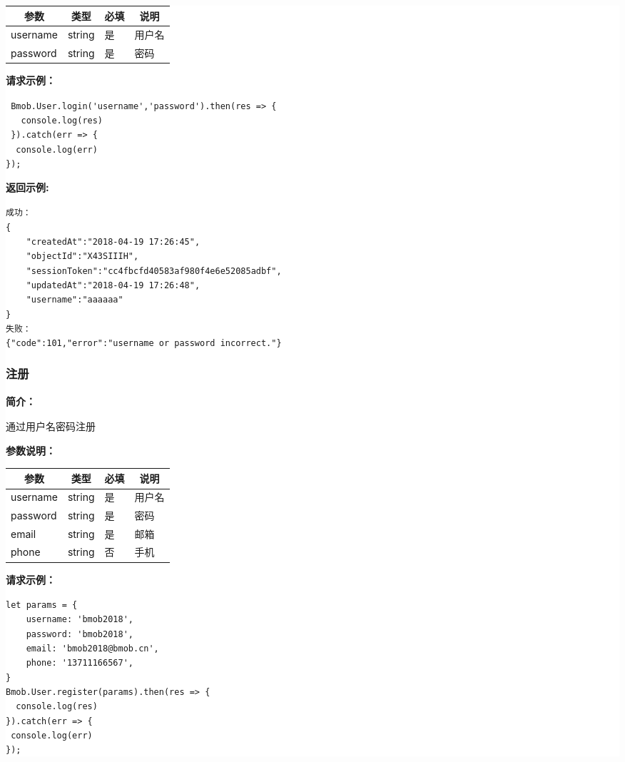 | 参数     | 类型   | 必填 | 说明   |
| -------- | ------ | ---- | ------ |
| username | string | 是   | 用户名 |
| password | string | 是   | 密码   |

**请求示例：**

```
 Bmob.User.login('username','password').then(res => {
   console.log(res)
 }).catch(err => {
  console.log(err)
});
```

**返回示例:**

```
成功：
{
    "createdAt":"2018-04-19 17:26:45",
    "objectId":"X43SIIIH",
    "sessionToken":"cc4fbcfd40583af980f4e6e52085adbf",
    "updatedAt":"2018-04-19 17:26:48",
    "username":"aaaaaa"
}
失败：
{"code":101,"error":"username or password incorrect."}
```



### 注册

 **简介：**

通过用户名密码注册

 **参数说明：**

| 参数     | 类型   | 必填 | 说明   |
| -------- | ------ | ---- | ------ |
| username | string | 是   | 用户名 |
| password | string | 是   | 密码   |
| email    | string | 是   | 邮箱   |
| phone    | string | 否   | 手机   |

**请求示例：**

```
let params = {
	username: 'bmob2018',
	password: 'bmob2018',
	email: 'bmob2018@bmob.cn',
	phone: '13711166567',
}
Bmob.User.register(params).then(res => {
  console.log(res)
}).catch(err => {
 console.log(err)
});
```

